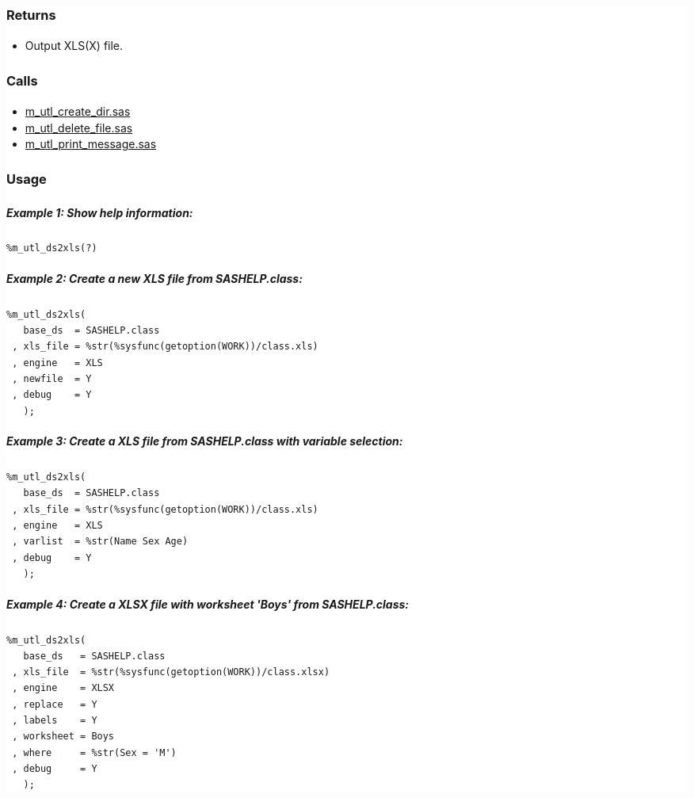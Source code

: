 ### Returns
* Output XLS(X) file.

### Calls
* [m_utl_create_dir.sas](m_utl_create_dir.md)
* [m_utl_delete_file.sas](m_utl_delete_file.md)
* [m_utl_print_message.sas](m_utl_print_message.md)

### Usage

##### Example 1: Show help information:
```sas
%m_utl_ds2xls(?)
```

##### Example 2: Create a new XLS file from SASHELP.class:
```sas
%m_utl_ds2xls(
   base_ds  = SASHELP.class
 , xls_file = %str(%sysfunc(getoption(WORK))/class.xls)
 , engine   = XLS
 , newfile  = Y
 , debug    = Y
   );
```

##### Example 3: Create a XLS file from SASHELP.class with variable selection:
```sas
%m_utl_ds2xls(
   base_ds  = SASHELP.class
 , xls_file = %str(%sysfunc(getoption(WORK))/class.xls)
 , engine   = XLS
 , varlist  = %str(Name Sex Age)
 , debug    = Y
   );
```

##### Example 4: Create a XLSX file with worksheet 'Boys' from SASHELP.class:
```sas
%m_utl_ds2xls(
   base_ds   = SASHELP.class
 , xls_file  = %str(%sysfunc(getoption(WORK))/class.xlsx)
 , engine    = XLSX
 , replace   = Y
 , labels    = Y
 , worksheet = Boys
 , where     = %str(Sex = 'M')
 , debug     = Y
   );
```
